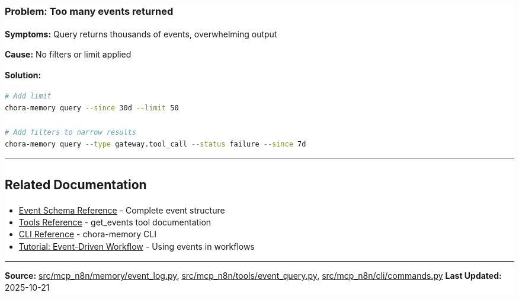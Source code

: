 
### Problem: Too many events returned

**Symptoms:** Query returns thousands of events, overwhelming output

**Cause:** No filters or limit applied

**Solution:**
```bash
# Add limit
chora-memory query --since 30d --limit 50

# Add filters to narrow results
chora-memory query --type gateway.tool_call --status failure --since 7d
```

---

## Related Documentation

- [Event Schema Reference](../reference/event-schema.md) - Complete event structure
- [Tools Reference](../reference/tools.md#get_events) - get_events tool documentation
- [CLI Reference](../reference/cli-reference.md#chora-memory) - chora-memory CLI
- [Tutorial: Event-Driven Workflow](../tutorials/event-driven-workflow.md) - Using events in workflows

---

**Source:** [src/mcp_n8n/memory/event_log.py](../../src/mcp_n8n/memory/event_log.py), [src/mcp_n8n/tools/event_query.py](../../src/mcp_n8n/tools/event_query.py), [src/mcp_n8n/cli/commands.py](../../src/mcp_n8n/cli/commands.py)
**Last Updated:** 2025-10-21
